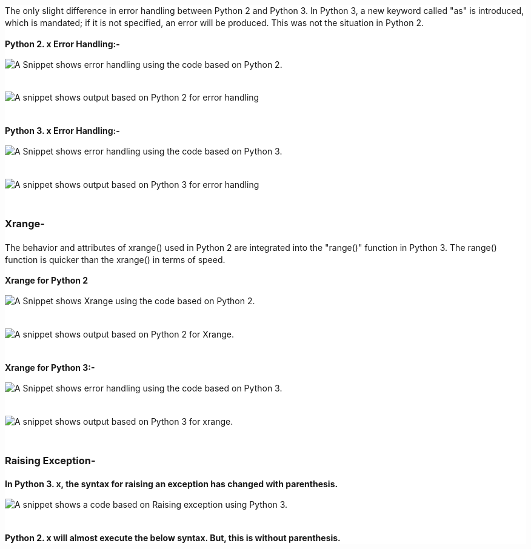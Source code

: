 The only slight difference in error handling between Python 2 and Python 3. In Python 3, a new keyword called "as" is introduced, which is mandated; if it is not specified, an error will be produced. This was not the situation in Python 2.

**Python 2. x Error Handling:-**

<Image src="https://learnbay-wb.s3.ap-south-1.amazonaws.com/main-blog/blog/pyt-15.PNG"  class="img" alt="A Snippet shows error handling using the code based on Python 2." title="Error Handling using Python 2"  class="img"/> <br/><br/>

<Image src="https://learnbay-wb.s3.ap-south-1.amazonaws.com/main-blog/blog/pyt-16.PNG"  class="img" alt="A snippet shows output based on Python 2 for error handling" title="Output for Error Handling"  class="img"/> <br/><br/>

**Python 3. x Error Handling:-**

<Image src="https://learnbay-wb.s3.ap-south-1.amazonaws.com/main-blog/blog/pyt-17.PNG"  class="img" alt="A Snippet shows error handling using the code based on Python 3." title="Error Handling using Python 3"  class="img"/> <br/><br/>

<Image src="https://learnbay-wb.s3.ap-south-1.amazonaws.com/main-blog/blog/pyt-18.PNG"  class="img" alt="A snippet shows output based on Python 3 for error handling" title="Output for Error Handling"  class="img"/> <br/><br/>

### Xrange-

The behavior and attributes of xrange() used in Python 2 are integrated into the "range()" function in Python 3. The range() function is quicker than the xrange() in terms of speed.

**Xrange for Python 2**

<Image src="https://learnbay-wb.s3.ap-south-1.amazonaws.com/main-blog/blog/pyt-19.PNG"  class="img" alt="A Snippet shows Xrange using the code based on Python 2." title="Xrange using Python 2"  class="img"/> <br/><br/>

<Image src="https://learnbay-wb.s3.ap-south-1.amazonaws.com/main-blog/blog/pyt-20.PNG"  class="img" alt="A snippet shows output based on Python 2 for Xrange." title="Output for Xrange"  class="img"/> <br/><br/>

**Xrange for Python 3:-**

<Image src="https://learnbay-wb.s3.ap-south-1.amazonaws.com/main-blog/blog/pyt-21.PNG"  class="img" alt="A Snippet shows error handling using the code based on Python 3." title="Xrange using Python 3"  class="img"/> <br/><br/>

<Image src="https://learnbay-wb.s3.ap-south-1.amazonaws.com/main-blog/blog/pyt-22.PNG"  class="img" alt="A snippet shows output based on Python 3 for xrange." title="Output for Xrange"  class="img"/> <br/><br/>

### Raising Exception-

**In Python 3. x, the syntax for raising an exception has changed with parenthesis.**

<Image src="https://learnbay-wb.s3.ap-south-1.amazonaws.com/main-blog/blog/pyt-23.PNG"  class="img" alt="A snippet shows a code based on Raising exception using Python 3." title="Raising exception using Python 3"  class="img"/> <br/><br/>

**Python 2. x will almost execute the below syntax. But, this is without parenthesis.**
